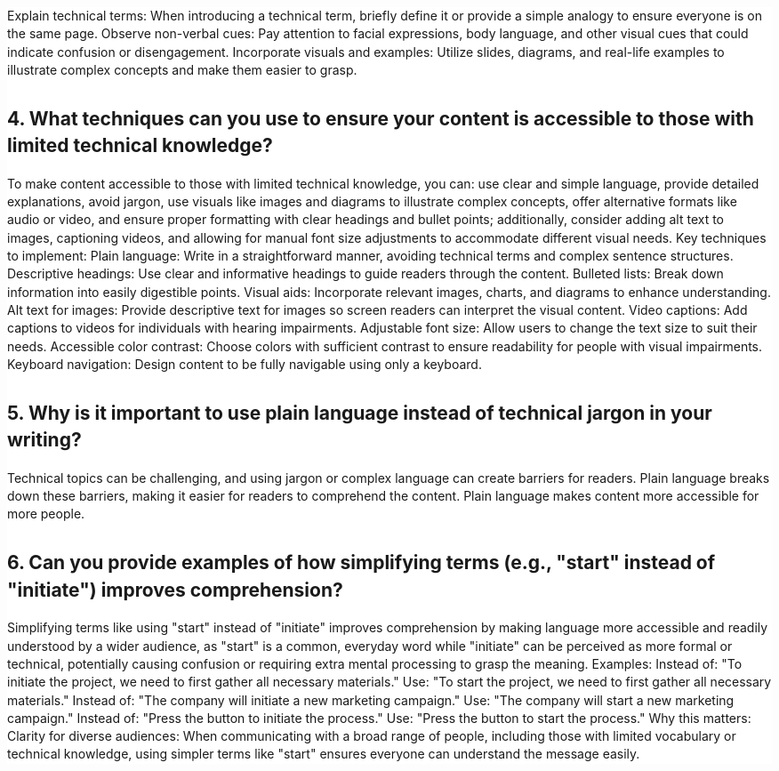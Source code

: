 Explain technical terms:
When introducing a technical term, briefly define it or provide a simple analogy to ensure everyone is on the same page. 
Observe non-verbal cues:
Pay attention to facial expressions, body language, and other visual cues that could indicate confusion or disengagement. 
Incorporate visuals and examples:
Utilize slides, diagrams, and real-life examples to illustrate complex concepts and make them easier to grasp. 





## 4. What techniques can you use to ensure your content is accessible to those with limited technical knowledge?
To make content accessible to those with limited technical knowledge, you can: use clear and simple language, provide detailed explanations, avoid jargon, use visuals like images and diagrams to illustrate complex concepts, offer alternative formats like audio or video, and ensure proper formatting with clear headings and bullet points; additionally, consider adding alt text to images, captioning videos, and allowing for manual font size adjustments to accommodate different visual needs. 
Key techniques to implement:
Plain language: Write in a straightforward manner, avoiding technical terms and complex sentence structures. 
Descriptive headings: Use clear and informative headings to guide readers through the content. 
Bulleted lists: Break down information into easily digestible points. 
Visual aids: Incorporate relevant images, charts, and diagrams to enhance understanding. 
Alt text for images: Provide descriptive text for images so screen readers can interpret the visual content. 
Video captions: Add captions to videos for individuals with hearing impairments. 
Adjustable font size: Allow users to change the text size to suit their needs. 
Accessible color contrast: Choose colors with sufficient contrast to ensure readability for people with visual impairments. 
Keyboard navigation: Design content to be fully navigable using only a keyboard. 






## 5. Why is it important to use plain language instead of technical jargon in your writing?
Technical topics can be challenging, and using jargon or complex language can create barriers for readers. Plain language breaks down these barriers, making it easier for readers to comprehend the content. Plain language makes content more accessible for more people.





## 6. Can you provide examples of how simplifying terms (e.g., "start" instead of "initiate") improves comprehension?
Simplifying terms like using "start" instead of "initiate" improves comprehension by making language more accessible and readily understood by a wider audience, as "start" is a common, everyday word while "initiate" can be perceived as more formal or technical, potentially causing confusion or requiring extra mental processing to grasp the meaning. 
Examples:
Instead of: "To initiate the project, we need to first gather all necessary materials."
Use: "To start the project, we need to first gather all necessary materials."
Instead of: "The company will initiate a new marketing campaign."
Use: "The company will start a new marketing campaign."
Instead of: "Press the button to initiate the process."
Use: "Press the button to start the process."
Why this matters:
Clarity for diverse audiences:
When communicating with a broad range of people, including those with limited vocabulary or technical knowledge, using simpler terms like "start" ensures everyone can understand the message easily. 